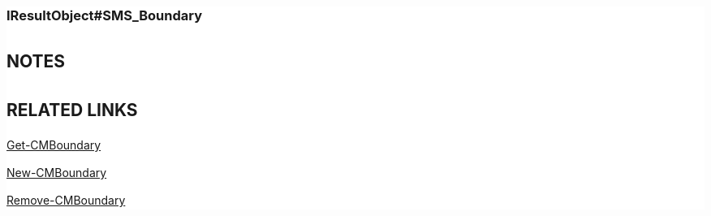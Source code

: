 ### IResultObject#SMS_Boundary
## NOTES

## RELATED LINKS

[Get-CMBoundary](Get-CMBoundary.md)

[New-CMBoundary](New-CMBoundary.md)

[Remove-CMBoundary](Remove-CMBoundary.md)


